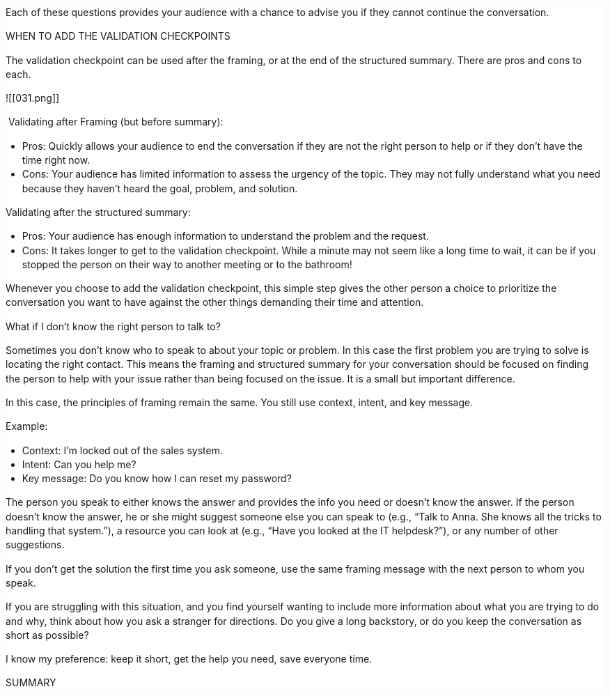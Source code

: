 Each of these questions provides your audience with a chance to advise you if they cannot continue the conversation.

WHEN TO ADD THE VALIDATION CHECKPOINTS

The validation checkpoint can be used after the framing, or at the end of the structured summary. There are pros and cons to each.

![[031.png]]

 Validating after Framing (but before summary):

- Pros: Quickly allows your audience to end the conversation if they are not the right person to help or if they don’t have the time right now.
- Cons: Your audience has limited information to assess the urgency of the topic. They may not fully understand what you need because they haven’t heard the goal, problem, and solution.

Validating after the structured summary:

- Pros: Your audience has enough information to understand the problem and the request.
- Cons: It takes longer to get to the validation checkpoint. While a minute may not seem like a long time to wait, it can be if you stopped the person on their way to another meeting or to the bathroom!

Whenever you choose to add the validation checkpoint, this simple step gives the other person a choice to prioritize the conversation you want to have against the other things demanding their time and attention.

What if I don’t know the right person to talk to?

Sometimes you don’t know who to speak to about your topic or problem. In this case the first problem you are trying to solve is locating the right contact. This means the framing and structured summary for your conversation should be focused on finding the person to help with your issue rather than being focused on the issue. It is a small but important difference.

In this case, the principles of framing remain the same. You still use context, intent, and key message.

Example:

- Context: I’m locked out of the sales system.
- Intent: Can you help me?
- Key message: Do you know how I can reset my password?

The person you speak to either knows the answer and provides the info you need or doesn’t know the answer. If the person doesn’t know the answer, he or she might suggest someone else you can speak to (e.g., “Talk to Anna. She knows all the tricks to handling that system.”), a resource you can look at (e.g., “Have you looked at the IT helpdesk?”), or any number of other suggestions.

If you don’t get the solution the first time you ask someone, use the same framing message with the next person to whom you speak.

If you are struggling with this situation, and you find yourself wanting to include more information about what you are trying to do and why, think about how you ask a stranger for directions. Do you give a long backstory, or do you keep the conversation as short as possible?

I know my preference: keep it short, get the help you need, save everyone time.

SUMMARY
